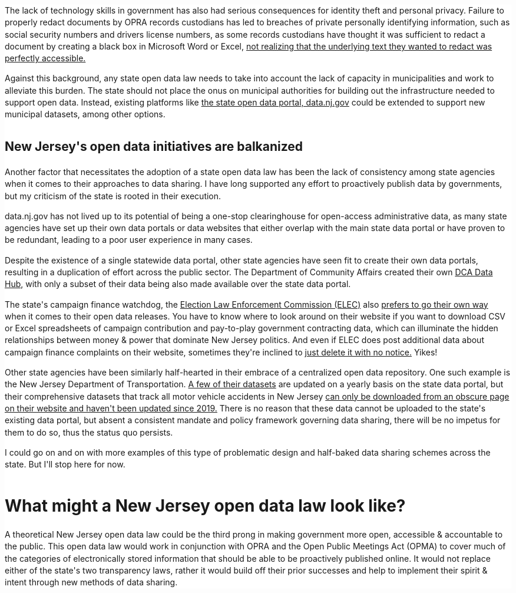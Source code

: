 The lack of technology skills in government has also had serious consequences for identity theft and personal privacy. Failure to properly redact documents by OPRA records custodians has led to breaches of private personally identifying information, such as social security numbers and drivers license numbers, as some records custodians have thought it was sufficient to redact a document by creating a black box in Microsoft Word or Excel, [not realizing that the underlying text they wanted to redact was perfectly accessible.](/post/redactions/)

Against this background, any state open data law needs to take into account the lack of capacity in municipalities and work to alleviate this burden. The state should not place the onus on municipal authorities for building out the infrastructure needed to support open data. Instead, existing platforms like [the state open data portal, data.nj.gov](https://data.nj.gov/) could be extended to support new municipal datasets, among other options.

## New Jersey's open data initiatives are balkanized
Another factor that necessitates the adoption of a state open data law has been the lack of consistency among state agencies when it comes to their approaches to data sharing. I have long supported any effort to proactively publish data by governments, but my criticism of the state is rooted in their execution. 

data.nj.gov has not lived up to its potential of being a one-stop clearinghouse for open-access administrative data, as many state agencies have set up their own data portals or data websites that either overlap with the main state data portal or have proven to be redundant, leading to a poor user experience in many cases.

Despite the existence of a single statewide data portal, other state agencies have seen fit to create their own data portals, resulting in a duplication of effort across the public sector. The Department of Community Affairs created their own [DCA Data Hub](https://www.nj.gov/dca/services/xxdatahub.html), with only a subset of their data being also made available over the state data portal.

The state's campaign finance watchdog, the [Election Law Enforcement Commission (ELEC)](https://www.elec.state.nj.us) also [prefers to go their own way](https://www.elec.nj.gov/publicinformation/quickdownload.htm) when it comes to their open data releases. You have to know where to look around on their website if you want to download CSV or Excel spreadsheets of campaign contribution and pay-to-play government contracting data, which can illuminate the hidden relationships between money & power that dominate New Jersey politics. And even if ELEC does post additional data about campaign finance complaints on their website, sometimes they're inclined to [just delete it with no notice.](https://www.politico.com/states/new-jersey/story/2021/09/14/activist-assails-elec-for-deleting-dismissed-campaign-finance-complaints-from-its-website-1390986a) Yikes!

Other state agencies have been similarly half-hearted in their embrace of a centralized open data repository. One such example is the New Jersey Department of Transportation. [A few of their datasets](https://data.nj.gov/browse?Asset-Details_Asset-Provider-Organization=Transportation&sortBy=last_modified&page=1) are updated on a yearly basis on the state data portal, but their comprehensive datasets that track all motor vehicle accidents in New Jersey [can only be downloaded from an obscure page on their website and haven't been updated since 2019.](https://www.state.nj.us/transportation/refdata/accident/rawdata01-current.shtm) There is no reason that these data cannot be uploaded to the state's existing data portal, but absent a consistent mandate and policy framework governing data sharing, there will be no impetus for them to do so, thus the status quo persists.

I could go on and on with more examples of this type of problematic design and half-baked data sharing schemes across the state. But I'll stop here for now.

# What might a New Jersey open data law look like?
A theoretical New Jersey open data law could be the third prong in making government more open, accessible & accountable to the public. This open data law would work in conjunction with OPRA and the Open Public Meetings Act (OPMA) to cover much of the categories of electronically stored information that should be able to be proactively published online. It would not replace either of the state's two transparency laws, rather it would build off their prior successes and help to implement their spirit & intent through new methods of data sharing.
